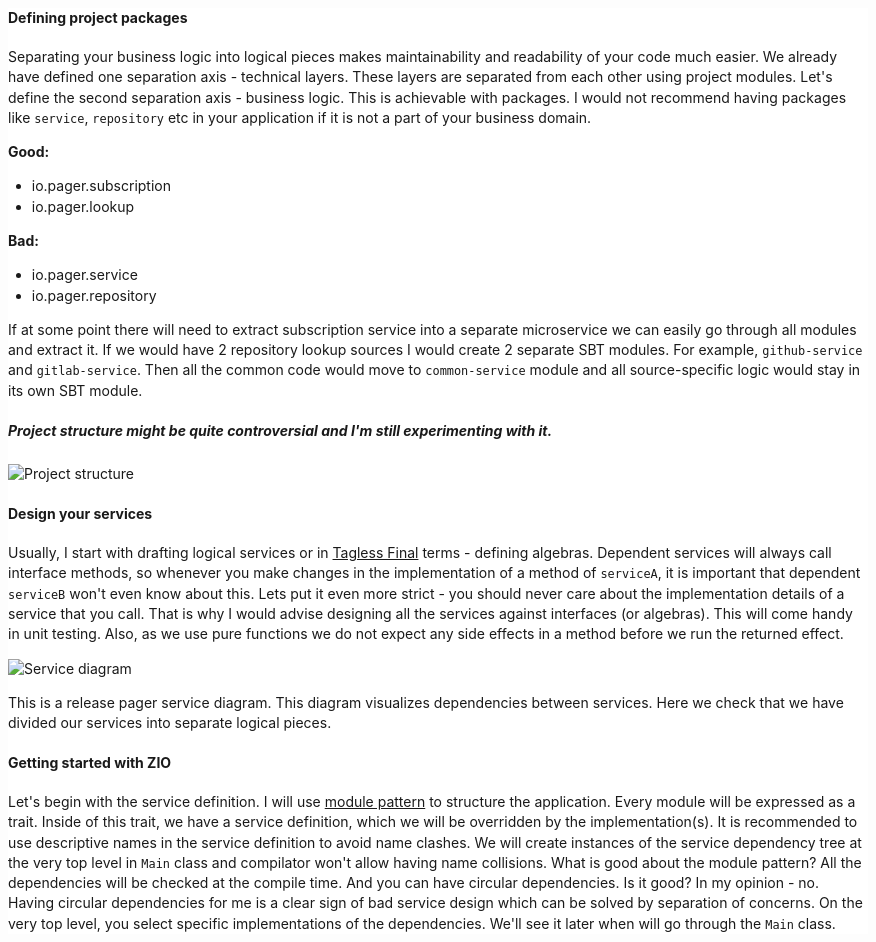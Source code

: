 #### Defining project packages
Separating your business logic into logical pieces makes maintainability and readability of your code much easier. 
We already have defined one separation axis - technical layers. These layers are separated from each other using project modules.
Let's define the second separation axis - business logic. This is achievable with packages. 
I would not recommend having packages like `service`, `repository` etc in your application if it is not a part of your business domain. 

**Good:** 
* io.pager.subscription
* io.pager.lookup

**Bad:** 
* io.pager.service
* io.pager.repository

If at some point there will need to extract subscription service into a separate microservice we can easily go through all modules and extract it. 
If we would have 2 repository lookup sources I would create 2 separate SBT modules. For example, `github-service` and `gitlab-service`. 
Then all the common code would move to `common-service` module and all source-specific logic would stay in its own SBT module. 

##### Project structure might be quite controversial and I'm still experimenting with it.

![Project structure]({{site.baseurl}}/assets/img/welcome-zio/project-structure.png#center)

#### Design your services
Usually, I start with drafting logical services or in [Tagless Final](http://okmij.org/ftp/tagless-final/index.html) terms - defining algebras.
Dependent services will always call interface methods, so whenever you make changes in the implementation of a method of `serviceA`, 
it is important that dependent `serviceB` won't even know about this. 
Lets put it even more strict - you should never care about the implementation details of a service that you call.
That is why I would advise designing all the services against interfaces (or algebras). This will come handy in unit testing.
Also, as we use pure functions we do not expect any side effects in a method before we run the returned effect.

![Service diagram]({{site.baseurl}}/assets/img/welcome-zio/services.png#center)

This is a release pager service diagram. This diagram visualizes dependencies between services. 
Here we check that we have divided our services into separate logical pieces.

#### Getting started with ZIO

Let's begin with the service definition. I will use [module pattern](https://zio.dev/docs/howto/howto_use_module_pattern) to structure the application. 
Every module will be expressed as a trait. Inside of this trait, we have a service definition, which we will be overridden by the implementation(s).
It is recommended to use descriptive names in the service definition to avoid name clashes. 
We will create instances of the service dependency tree at the very top level in `Main` class and compilator won't allow having name collisions.
What is good about the module pattern? All the dependencies will be checked at the compile time. 
And you can have circular dependencies. Is it good? In my opinion - no. 
Having circular dependencies for me is a clear sign of bad service design which can be solved by separation of concerns. 
On the very top level, you select specific implementations of the dependencies. We'll see it later when will go through the `Main` class.
